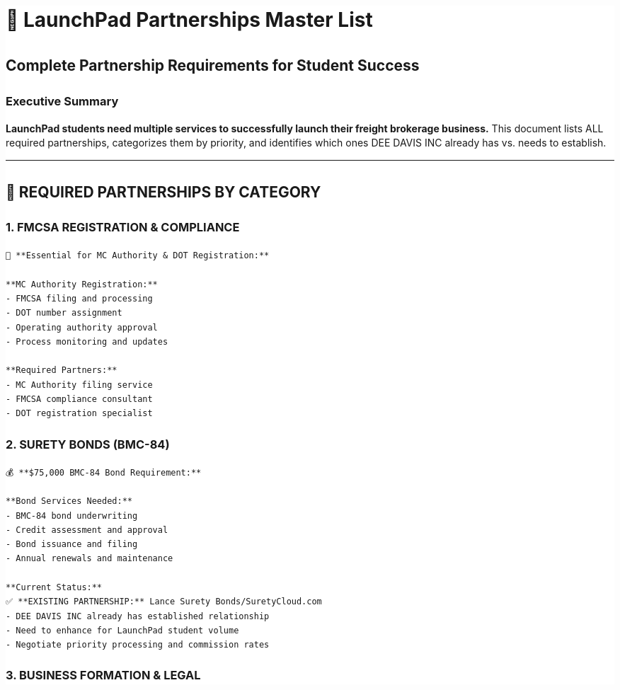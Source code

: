 # 🤝 LaunchPad Partnerships Master List

## Complete Partnership Requirements for Student Success

### Executive Summary

**LaunchPad students need multiple services to successfully launch their freight brokerage
business.** This document lists ALL required partnerships, categorizes them by priority, and
identifies which ones DEE DAVIS INC already has vs. needs to establish.

---

## 🎯 **REQUIRED PARTNERSHIPS BY CATEGORY**

### **1. FMCSA REGISTRATION & COMPLIANCE**

```fmcsa_services
🚛 **Essential for MC Authority & DOT Registration:**

**MC Authority Registration:**
- FMCSA filing and processing
- DOT number assignment
- Operating authority approval
- Process monitoring and updates

**Required Partners:**
- MC Authority filing service
- FMCSA compliance consultant
- DOT registration specialist
```

### **2. SURETY BONDS (BMC-84)**

```surety_bonds
💰 **$75,000 BMC-84 Bond Requirement:**

**Bond Services Needed:**
- BMC-84 bond underwriting
- Credit assessment and approval
- Bond issuance and filing
- Annual renewals and maintenance

**Current Status:**
✅ **EXISTING PARTNERSHIP:** Lance Surety Bonds/SuretyCloud.com
- DEE DAVIS INC already has established relationship
- Need to enhance for LaunchPad student volume
- Negotiate priority processing and commission rates
```

### **3. BUSINESS FORMATION & LEGAL**
